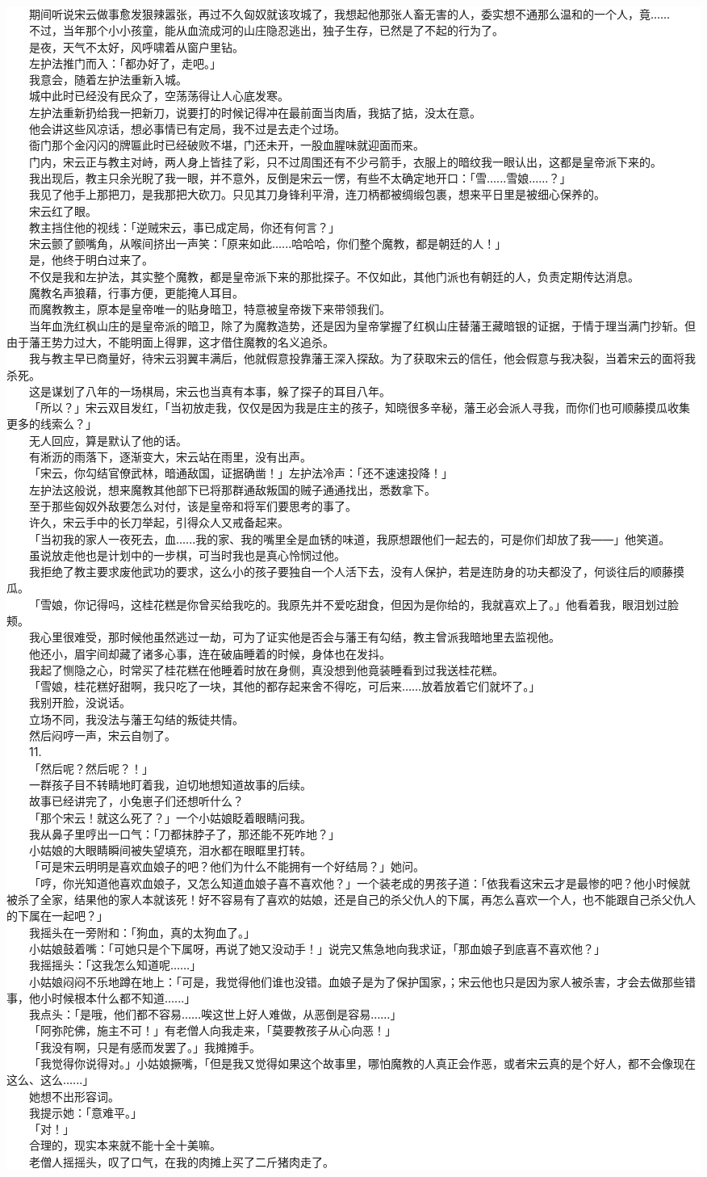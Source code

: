 &emsp;&emsp;期间听说宋云做事愈发狠辣嚣张，再过不久匈奴就该攻城了，我想起他那张人畜无害的人，委实想不通那么温和的一个人，竟……  
&emsp;&emsp;不过，当年那个小小孩童，能从血流成河的山庄隐忍逃出，独子生存，已然是了不起的行为了。  
&emsp;&emsp;是夜，天气不太好，风呼啸着从窗户里钻。  
&emsp;&emsp;左护法推门而入：「都办好了，走吧。」  
&emsp;&emsp;我意会，随着左护法重新入城。  
&emsp;&emsp;城中此时已经没有民众了，空荡荡得让人心底发寒。  
&emsp;&emsp;左护法重新扔给我一把新刀，说要打的时候记得冲在最前面当肉盾，我掂了掂，没太在意。  
&emsp;&emsp;他会讲这些风凉话，想必事情已有定局，我不过是去走个过场。  
&emsp;&emsp;衙门那个金闪闪的牌匾此时已经破败不堪，门还未开，一股血腥味就迎面而来。  
&emsp;&emsp;门内，宋云正与教主对峙，两人身上皆挂了彩，只不过周围还有不少弓箭手，衣服上的暗纹我一眼认出，这都是皇帝派下来的。  
&emsp;&emsp;我出现后，教主只余光睨了我一眼，并不意外，反倒是宋云一愣，有些不太确定地开口：「雪......雪娘......？」  
&emsp;&emsp;我见了他手上那把刀，是我那把大砍刀。只见其刀身锋利平滑，连刀柄都被绸缎包裹，想来平日里是被细心保养的。  
&emsp;&emsp;宋云红了眼。  
&emsp;&emsp;教主挡住他的视线：「逆贼宋云，事已成定局，你还有何言？」  
&emsp;&emsp;宋云颤了颤嘴角，从喉间挤出一声笑：「原来如此......哈哈哈，你们整个魔教，都是朝廷的人！」  
&emsp;&emsp;是，他终于明白过来了。  
&emsp;&emsp;不仅是我和左护法，其实整个魔教，都是皇帝派下来的那批探子。不仅如此，其他门派也有朝廷的人，负责定期传达消息。  
&emsp;&emsp;魔教名声狼藉，行事方便，更能掩人耳目。  
&emsp;&emsp;而魔教教主，原本是皇帝唯一的贴身暗卫，特意被皇帝拨下来带领我们。  
&emsp;&emsp;当年血洗红枫山庄的是皇帝派的暗卫，除了为魔教造势，还是因为皇帝掌握了红枫山庄替藩王藏暗银的证据，于情于理当满门抄斩。但由于藩王势力过大，不能明面上得罪，这才借住魔教的名义追杀。  
&emsp;&emsp;我与教主早已商量好，待宋云羽翼丰满后，他就假意投靠藩王深入探敌。为了获取宋云的信任，他会假意与我决裂，当着宋云的面将我杀死。  
&emsp;&emsp;这是谋划了八年的一场棋局，宋云也当真有本事，躲了探子的耳目八年。  
&emsp;&emsp;「所以？」宋云双目发红，「当初放走我，仅仅是因为我是庄主的孩子，知晓很多辛秘，藩王必会派人寻我，而你们也可顺藤摸瓜收集更多的线索么？」  
&emsp;&emsp;无人回应，算是默认了他的话。  
&emsp;&emsp;有淅沥的雨落下，逐渐变大，宋云站在雨里，没有出声。  
&emsp;&emsp;「宋云，你勾结官僚武林，暗通敌国，证据确凿！」左护法冷声：「还不速速投降！」  
&emsp;&emsp;左护法这般说，想来魔教其他部下已将那群通敌叛国的贼子通通找出，悉数拿下。  
&emsp;&emsp;至于那些匈奴外敌要怎么对付，该是皇帝和将军们要思考的事了。  
&emsp;&emsp;许久，宋云手中的长刀举起，引得众人又戒备起来。  
&emsp;&emsp;「当初我的家人一夜死去，血......我的家、我的嘴里全是血锈的味道，我原想跟他们一起去的，可是你们却放了我——」他笑道。  
&emsp;&emsp;虽说放走他也是计划中的一步棋，可当时我也是真心怜悯过他。  
&emsp;&emsp;我拒绝了教主要求废他武功的要求，这么小的孩子要独自一个人活下去，没有人保护，若是连防身的功夫都没了，何谈往后的顺藤摸瓜。  
&emsp;&emsp;「雪娘，你记得吗，这桂花糕是你曾买给我吃的。我原先并不爱吃甜食，但因为是你给的，我就喜欢上了。」他看着我，眼泪划过脸颊。  
&emsp;&emsp;我心里很难受，那时候他虽然逃过一劫，可为了证实他是否会与藩王有勾结，教主曾派我暗地里去监视他。  
&emsp;&emsp;他还小，眉宇间却藏了诸多心事，连在破庙睡着的时候，身体也在发抖。  
&emsp;&emsp;我起了恻隐之心，时常买了桂花糕在他睡着时放在身侧，真没想到他竟装睡看到过我送桂花糕。  
&emsp;&emsp;「雪娘，桂花糕好甜啊，我只吃了一块，其他的都存起来舍不得吃，可后来……放着放着它们就坏了。」  
&emsp;&emsp;我别开脸，没说话。  
&emsp;&emsp;立场不同，我没法与藩王勾结的叛徒共情。  
&emsp;&emsp;然后闷哼一声，宋云自刎了。  
&emsp;&emsp;11.  
&emsp;&emsp;「然后呢？然后呢？！」  
&emsp;&emsp;一群孩子目不转睛地盯着我，迫切地想知道故事的后续。  
&emsp;&emsp;故事已经讲完了，小兔崽子们还想听什么？  
&emsp;&emsp;「那个宋云！就这么死了？」一个小姑娘眨着眼睛问我。  
&emsp;&emsp;我从鼻子里哼出一口气：「刀都抹脖子了，那还能不死咋地？」  
&emsp;&emsp;小姑娘的大眼睛瞬间被失望填充，泪水都在眼眶里打转。  
&emsp;&emsp;「可是宋云明明是喜欢血娘子的吧？他们为什么不能拥有一个好结局？」她问。  
&emsp;&emsp;「哼，你光知道他喜欢血娘子，又怎么知道血娘子喜不喜欢他？」一个装老成的男孩子道：「依我看这宋云才是最惨的吧？他小时候就被杀了全家，结果他的家人本就该死！好不容易有了喜欢的姑娘，还是自己的杀父仇人的下属，再怎么喜欢一个人，也不能跟自己杀父仇人的下属在一起吧？」  
&emsp;&emsp;我摇头在一旁附和：「狗血，真的太狗血了。」  
&emsp;&emsp;小姑娘鼓着嘴：「可她只是个下属呀，再说了她又没动手！」说完又焦急地向我求证，「那血娘子到底喜不喜欢他？」  
&emsp;&emsp;我摇摇头：「这我怎么知道呢……」  
&emsp;&emsp;小姑娘闷闷不乐地蹲在地上：「可是，我觉得他们谁也没错。血娘子是为了保护国家，；宋云他也只是因为家人被杀害，才会去做那些错事，他小时候根本什么都不知道......」  
&emsp;&emsp;我点头：「是哦，他们都不容易……唉这世上好人难做，从恶倒是容易……」  
&emsp;&emsp;「阿弥陀佛，施主不可！」有老僧人向我走来，「莫要教孩子从心向恶！」  
&emsp;&emsp;「我没有啊，只是有感而发罢了。」我摊摊手。  
&emsp;&emsp;「我觉得你说得对。」小姑娘撅嘴，「但是我又觉得如果这个故事里，哪怕魔教的人真正会作恶，或者宋云真的是个好人，都不会像现在这么、这么......」  
&emsp;&emsp;她想不出形容词。  
&emsp;&emsp;我提示她：「意难平。」  
&emsp;&emsp;「对！」  
&emsp;&emsp;合理的，现实本来就不能十全十美嘛。  
&emsp;&emsp;老僧人摇摇头，叹了口气，在我的肉摊上买了二斤猪肉走了。  